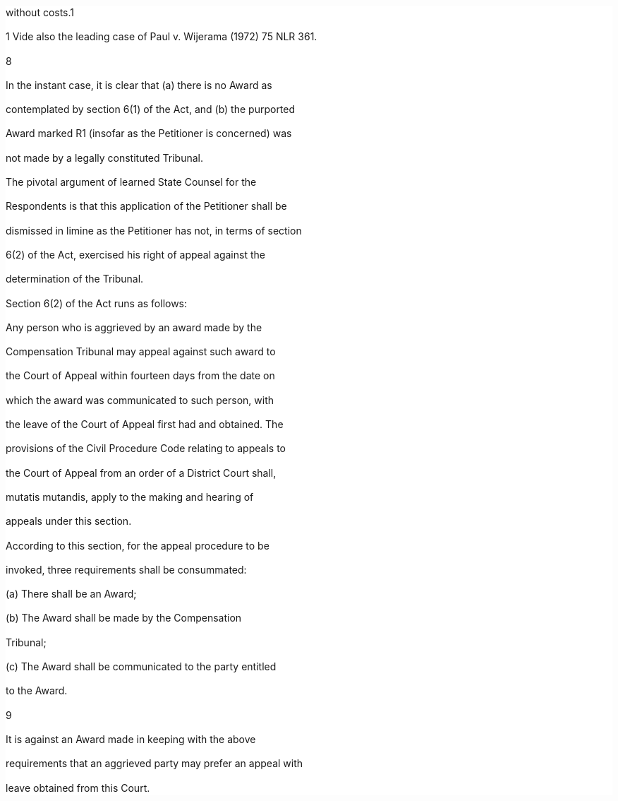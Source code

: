 without costs.1

1 Vide also the leading case of Paul v. Wijerama (1972) 75 NLR 361.

8

In the instant case, it is clear that (a) there is no Award as

contemplated by section 6(1) of the Act, and (b) the purported

Award marked R1 (insofar as the Petitioner is concerned) was

not made by a legally constituted Tribunal.

The pivotal argument of learned State Counsel for the

Respondents is that this application of the Petitioner shall be

dismissed in limine as the Petitioner has not, in terms of section

6(2) of the Act, exercised his right of appeal against the

determination of the Tribunal.

Section 6(2) of the Act runs as follows:

Any person who is aggrieved by an award made by the

Compensation Tribunal may appeal against such award to

the Court of Appeal within fourteen days from the date on

which the award was communicated to such person, with

the leave of the Court of Appeal first had and obtained. The

provisions of the Civil Procedure Code relating to appeals to

the Court of Appeal from an order of a District Court shall,

mutatis mutandis, apply to the making and hearing of

appeals under this section.

According to this section, for the appeal procedure to be

invoked, three requirements shall be consummated:

(a) There shall be an Award;

(b) The Award shall be made by the Compensation

Tribunal;

(c) The Award shall be communicated to the party entitled

to the Award.

9

It is against an Award made in keeping with the above

requirements that an aggrieved party may prefer an appeal with

leave obtained from this Court.
